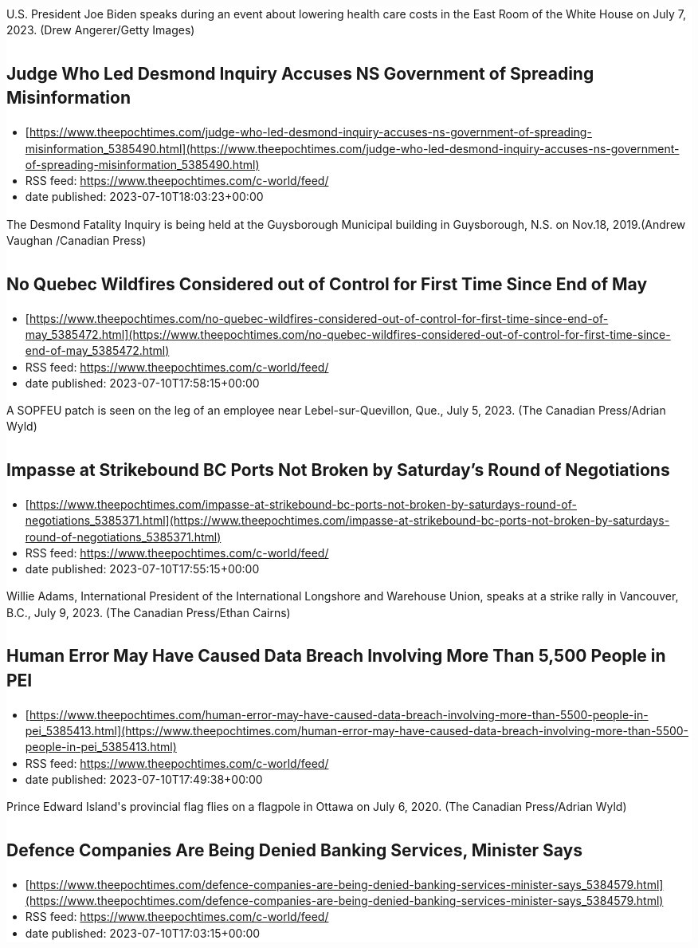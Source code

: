 U.S. President Joe Biden speaks during an event about lowering health care costs in the East Room of the White House on July 7, 2023. (Drew Angerer/Getty Images)

## Judge Who Led Desmond Inquiry Accuses NS Government of Spreading Misinformation
 - [https://www.theepochtimes.com/judge-who-led-desmond-inquiry-accuses-ns-government-of-spreading-misinformation_5385490.html](https://www.theepochtimes.com/judge-who-led-desmond-inquiry-accuses-ns-government-of-spreading-misinformation_5385490.html)
 - RSS feed: https://www.theepochtimes.com/c-world/feed/
 - date published: 2023-07-10T18:03:23+00:00

The Desmond Fatality Inquiry is being held at the Guysborough Municipal building in Guysborough, N.S. on Nov.18, 2019.(Andrew Vaughan /Canadian Press)

## No Quebec Wildfires Considered out of Control for First Time Since End of May
 - [https://www.theepochtimes.com/no-quebec-wildfires-considered-out-of-control-for-first-time-since-end-of-may_5385472.html](https://www.theepochtimes.com/no-quebec-wildfires-considered-out-of-control-for-first-time-since-end-of-may_5385472.html)
 - RSS feed: https://www.theepochtimes.com/c-world/feed/
 - date published: 2023-07-10T17:58:15+00:00

A SOPFEU patch is seen on the leg of an employee near Lebel-sur-Quevillon, Que., July 5, 2023. (The Canadian Press/Adrian Wyld)

## Impasse at Strikebound BC Ports Not Broken by Saturday’s Round of Negotiations
 - [https://www.theepochtimes.com/impasse-at-strikebound-bc-ports-not-broken-by-saturdays-round-of-negotiations_5385371.html](https://www.theepochtimes.com/impasse-at-strikebound-bc-ports-not-broken-by-saturdays-round-of-negotiations_5385371.html)
 - RSS feed: https://www.theepochtimes.com/c-world/feed/
 - date published: 2023-07-10T17:55:15+00:00

Willie Adams, International President of the International Longshore and Warehouse Union, speaks at a strike rally in Vancouver, B.C., July 9, 2023. (The Canadian Press/Ethan Cairns)

## Human Error May Have Caused Data Breach Involving More Than 5,500 People in PEI
 - [https://www.theepochtimes.com/human-error-may-have-caused-data-breach-involving-more-than-5500-people-in-pei_5385413.html](https://www.theepochtimes.com/human-error-may-have-caused-data-breach-involving-more-than-5500-people-in-pei_5385413.html)
 - RSS feed: https://www.theepochtimes.com/c-world/feed/
 - date published: 2023-07-10T17:49:38+00:00

Prince Edward Island's provincial flag flies on a flagpole in Ottawa on July 6, 2020. (The Canadian Press/Adrian Wyld)

## Defence Companies Are Being Denied Banking Services, Minister Says
 - [https://www.theepochtimes.com/defence-companies-are-being-denied-banking-services-minister-says_5384579.html](https://www.theepochtimes.com/defence-companies-are-being-denied-banking-services-minister-says_5384579.html)
 - RSS feed: https://www.theepochtimes.com/c-world/feed/
 - date published: 2023-07-10T17:03:15+00:00
